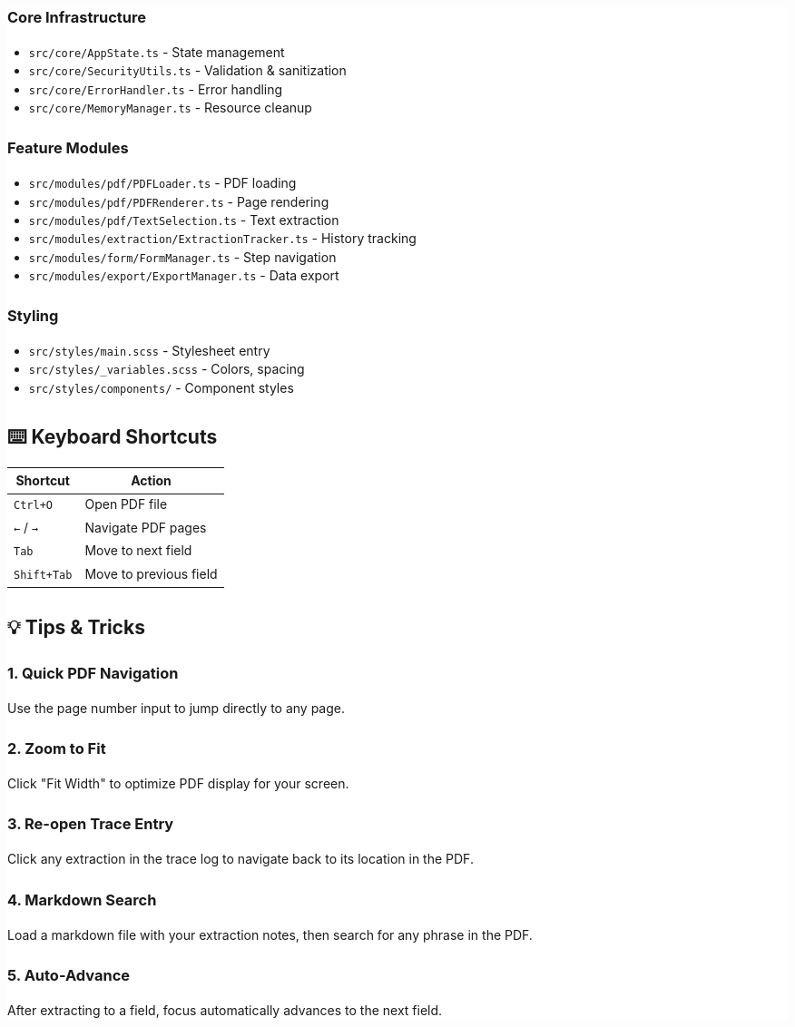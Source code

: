 ### Core Infrastructure
- `src/core/AppState.ts` - State management
- `src/core/SecurityUtils.ts` - Validation & sanitization
- `src/core/ErrorHandler.ts` - Error handling
- `src/core/MemoryManager.ts` - Resource cleanup

### Feature Modules
- `src/modules/pdf/PDFLoader.ts` - PDF loading
- `src/modules/pdf/PDFRenderer.ts` - Page rendering
- `src/modules/pdf/TextSelection.ts` - Text extraction
- `src/modules/extraction/ExtractionTracker.ts` - History tracking
- `src/modules/form/FormManager.ts` - Step navigation
- `src/modules/export/ExportManager.ts` - Data export

### Styling
- `src/styles/main.scss` - Stylesheet entry
- `src/styles/_variables.scss` - Colors, spacing
- `src/styles/components/` - Component styles

## ⌨️ Keyboard Shortcuts

| Shortcut | Action |
|----------|--------|
| `Ctrl+O` | Open PDF file |
| `←` / `→` | Navigate PDF pages |
| `Tab` | Move to next field |
| `Shift+Tab` | Move to previous field |

## 💡 Tips & Tricks

### 1. Quick PDF Navigation
Use the page number input to jump directly to any page.

### 2. Zoom to Fit
Click "Fit Width" to optimize PDF display for your screen.

### 3. Re-open Trace Entry
Click any extraction in the trace log to navigate back to its location in the PDF.

### 4. Markdown Search
Load a markdown file with your extraction notes, then search for any phrase in the PDF.

### 5. Auto-Advance
After extracting to a field, focus automatically advances to the next field.

